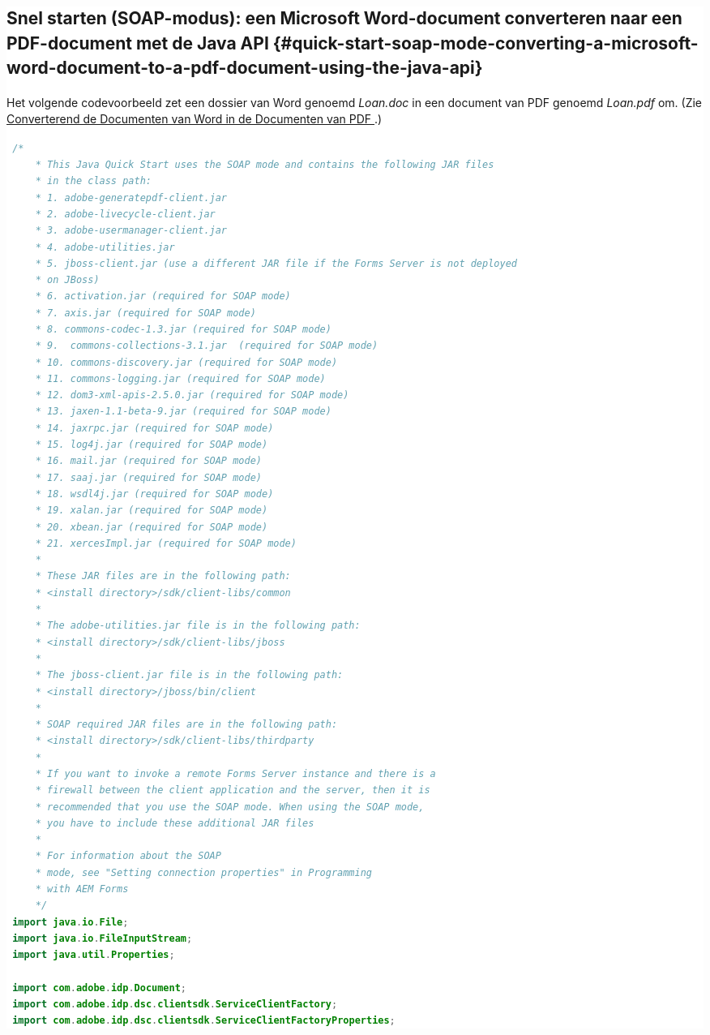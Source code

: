 ## Snel starten (SOAP-modus): een Microsoft Word-document converteren naar een PDF-document met de Java API {#quick-start-soap-mode-converting-a-microsoft-word-document-to-a-pdf-document-using-the-java-api}

Het volgende codevoorbeeld zet een dossier van Word genoemd *Loan.doc* in een document van PDF genoemd *Loan.pdf* om. (Zie [ Converterend de Documenten van Word in de Documenten van PDF ](/help/forms/developing/converting-file-formats-pdf.md#converting-word-documents-to-pdf-documents).)

```java
 /*
     * This Java Quick Start uses the SOAP mode and contains the following JAR files
     * in the class path:
     * 1. adobe-generatepdf-client.jar
     * 2. adobe-livecycle-client.jar
     * 3. adobe-usermanager-client.jar
     * 4. adobe-utilities.jar
     * 5. jboss-client.jar (use a different JAR file if the Forms Server is not deployed
     * on JBoss)
     * 6. activation.jar (required for SOAP mode)
     * 7. axis.jar (required for SOAP mode)
     * 8. commons-codec-1.3.jar (required for SOAP mode)
     * 9.  commons-collections-3.1.jar  (required for SOAP mode)
     * 10. commons-discovery.jar (required for SOAP mode)
     * 11. commons-logging.jar (required for SOAP mode)
     * 12. dom3-xml-apis-2.5.0.jar (required for SOAP mode)
     * 13. jaxen-1.1-beta-9.jar (required for SOAP mode)
     * 14. jaxrpc.jar (required for SOAP mode)
     * 15. log4j.jar (required for SOAP mode)
     * 16. mail.jar (required for SOAP mode)
     * 17. saaj.jar (required for SOAP mode)
     * 18. wsdl4j.jar (required for SOAP mode)
     * 19. xalan.jar (required for SOAP mode)
     * 20. xbean.jar (required for SOAP mode)
     * 21. xercesImpl.jar (required for SOAP mode)
     *
     * These JAR files are in the following path:
     * <install directory>/sdk/client-libs/common
     *
     * The adobe-utilities.jar file is in the following path:
     * <install directory>/sdk/client-libs/jboss
     *
     * The jboss-client.jar file is in the following path:
     * <install directory>/jboss/bin/client
     *
     * SOAP required JAR files are in the following path:
     * <install directory>/sdk/client-libs/thirdparty
     *
     * If you want to invoke a remote Forms Server instance and there is a
     * firewall between the client application and the server, then it is
     * recommended that you use the SOAP mode. When using the SOAP mode,
     * you have to include these additional JAR files
     *
     * For information about the SOAP
     * mode, see "Setting connection properties" in Programming
     * with AEM Forms
     */
 import java.io.File;
 import java.io.FileInputStream;
 import java.util.Properties;
 
 import com.adobe.idp.Document;
 import com.adobe.idp.dsc.clientsdk.ServiceClientFactory;
 import com.adobe.idp.dsc.clientsdk.ServiceClientFactoryProperties;
```